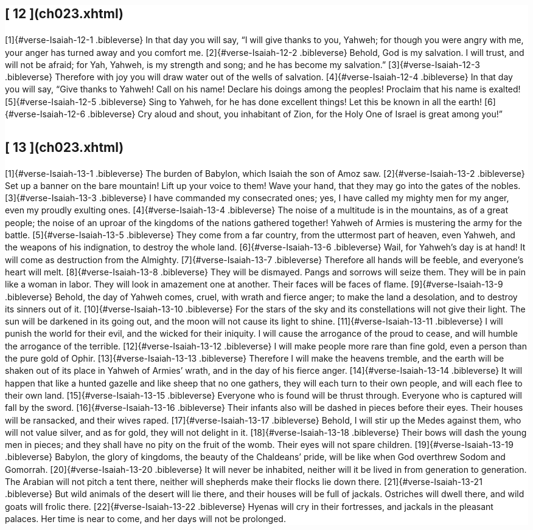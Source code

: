 <h2 class="chaptertitle">[&nbsp;12&nbsp;](ch023.xhtml)<span><span id="chapter-Isaiah-12"></span></span></h2>
 
[1]{#verse-Isaiah-12-1 .bibleverse} In that day you will say, “I will give thanks to you, Yahweh; for though you were angry with me, your anger has turned away and you comfort me. [2]{#verse-Isaiah-12-2 .bibleverse} Behold, God is my salvation. I will trust, and will not be afraid; for Yah, Yahweh, is my strength and song; and he has become my salvation.” [3]{#verse-Isaiah-12-3 .bibleverse} Therefore with joy you will draw water out of the wells of salvation. [4]{#verse-Isaiah-12-4 .bibleverse} In that day you will say, “Give thanks to Yahweh! Call on his name! Declare his doings among the peoples! Proclaim that his name is exalted! [5]{#verse-Isaiah-12-5 .bibleverse} Sing to Yahweh, for he has done excellent things! Let this be known in all the earth! [6]{#verse-Isaiah-12-6 .bibleverse} Cry aloud and shout, you inhabitant of Zion, for the Holy One of Israel is great among you!” 

<h2 class="chaptertitle">[&nbsp;13&nbsp;](ch023.xhtml)<span><span id="chapter-Isaiah-13"></span></span></h2>
 
[1]{#verse-Isaiah-13-1 .bibleverse} The burden of Babylon, which Isaiah the son of Amoz saw.
[2]{#verse-Isaiah-13-2 .bibleverse} Set up a banner on the bare mountain! Lift up your voice to them! Wave your hand, that they may go into the gates of the nobles. [3]{#verse-Isaiah-13-3 .bibleverse} I have commanded my consecrated ones; yes, I have called my mighty men for my anger, even my proudly exulting ones. [4]{#verse-Isaiah-13-4 .bibleverse} The noise of a multitude is in the mountains, as of a great people; the noise of an uproar of the kingdoms of the nations gathered together! Yahweh of Armies is mustering the army for the battle. [5]{#verse-Isaiah-13-5 .bibleverse} They come from a far country, from the uttermost part of heaven, even Yahweh, and the weapons of his indignation, to destroy the whole land. [6]{#verse-Isaiah-13-6 .bibleverse} Wail, for Yahweh’s day is at hand! It will come as destruction from the Almighty. [7]{#verse-Isaiah-13-7 .bibleverse} Therefore all hands will be feeble, and everyone’s heart will melt. [8]{#verse-Isaiah-13-8 .bibleverse} They will be dismayed. Pangs and sorrows will seize them. They will be in pain like a woman in labor. They will look in amazement one at another. Their faces will be faces of flame.
[9]{#verse-Isaiah-13-9 .bibleverse} Behold, the day of Yahweh comes, cruel, with wrath and fierce anger; to make the land a desolation, and to destroy its sinners out of it. [10]{#verse-Isaiah-13-10 .bibleverse} For the stars of the sky and its constellations will not give their light. The sun will be darkened in its going out, and the moon will not cause its light to shine. [11]{#verse-Isaiah-13-11 .bibleverse} I will punish the world for their evil, and the wicked for their iniquity. I will cause the arrogance of the proud to cease, and will humble the arrogance of the terrible. [12]{#verse-Isaiah-13-12 .bibleverse} I will make people more rare than fine gold, even a person than the pure gold of Ophir. [13]{#verse-Isaiah-13-13 .bibleverse} Therefore I will make the heavens tremble, and the earth will be shaken out of its place in Yahweh of Armies’ wrath, and in the day of his fierce anger. [14]{#verse-Isaiah-13-14 .bibleverse} It will happen that like a hunted gazelle and like sheep that no one gathers, they will each turn to their own people, and will each flee to their own land. [15]{#verse-Isaiah-13-15 .bibleverse} Everyone who is found will be thrust through. Everyone who is captured will fall by the sword. [16]{#verse-Isaiah-13-16 .bibleverse} Their infants also will be dashed in pieces before their eyes. Their houses will be ransacked, and their wives raped.
[17]{#verse-Isaiah-13-17 .bibleverse} Behold, I will stir up the Medes against them, who will not value silver, and as for gold, they will not delight in it. [18]{#verse-Isaiah-13-18 .bibleverse} Their bows will dash the young men in pieces; and they shall have no pity on the fruit of the womb. Their eyes will not spare children. [19]{#verse-Isaiah-13-19 .bibleverse} Babylon, the glory of kingdoms, the beauty of the Chaldeans’ pride, will be like when God overthrew Sodom and Gomorrah. [20]{#verse-Isaiah-13-20 .bibleverse} It will never be inhabited, neither will it be lived in from generation to generation. The Arabian will not pitch a tent there, neither will shepherds make their flocks lie down there. [21]{#verse-Isaiah-13-21 .bibleverse} But wild animals of the desert will lie there, and their houses will be full of jackals. Ostriches will dwell there, and wild goats will frolic there. [22]{#verse-Isaiah-13-22 .bibleverse} Hyenas will cry in their fortresses, and jackals in the pleasant palaces. Her time is near to come, and her days will not be prolonged. 

